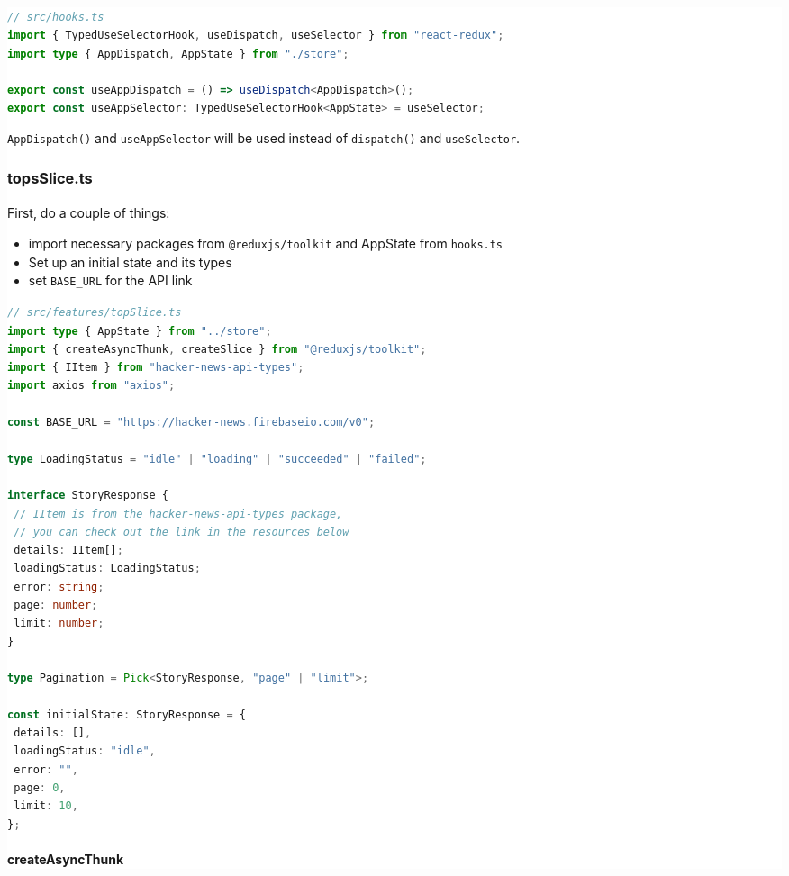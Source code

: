 ```ts
// src/hooks.ts
import { TypedUseSelectorHook, useDispatch, useSelector } from "react-redux";
import type { AppDispatch, AppState } from "./store";

export const useAppDispatch = () => useDispatch<AppDispatch>();
export const useAppSelector: TypedUseSelectorHook<AppState> = useSelector;
```

`AppDispatch()` and `useAppSelector` will be used instead of `dispatch()`
and `useSelector`.

### topsSlice.ts

First, do a couple of things:

- import necessary packages from `@reduxjs/toolkit` and AppState from `hooks.ts`
- Set up an initial state and its types
- set `BASE_URL` for the API link

```ts
// src/features/topSlice.ts
import type { AppState } from "../store";
import { createAsyncThunk, createSlice } from "@reduxjs/toolkit";
import { IItem } from "hacker-news-api-types";
import axios from "axios";

const BASE_URL = "https://hacker-news.firebaseio.com/v0";

type LoadingStatus = "idle" | "loading" | "succeeded" | "failed";

interface StoryResponse {
 // IItem is from the hacker-news-api-types package,
 // you can check out the link in the resources below
 details: IItem[];
 loadingStatus: LoadingStatus;
 error: string;
 page: number;
 limit: number;
}

type Pagination = Pick<StoryResponse, "page" | "limit">;

const initialState: StoryResponse = {
 details: [],
 loadingStatus: "idle",
 error: "",
 page: 0,
 limit: 10,
};
```

#### createAsyncThunk
